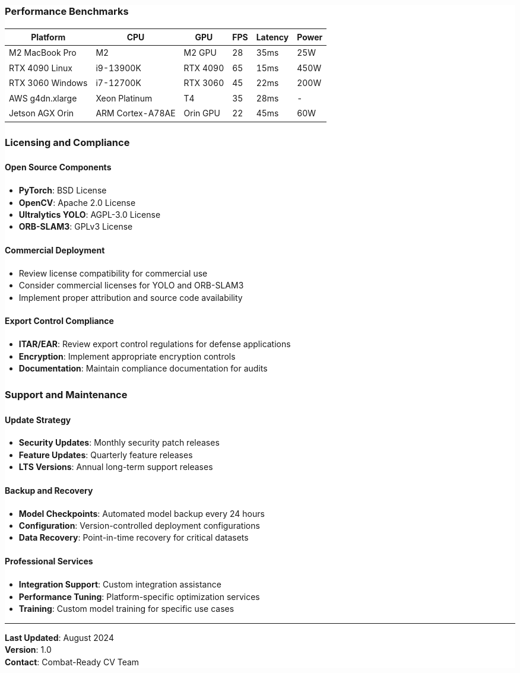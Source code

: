 ### Performance Benchmarks

| Platform | CPU | GPU | FPS | Latency | Power |
|----------|-----|-----|-----|---------|-------|
| M2 MacBook Pro | M2 | M2 GPU | 28 | 35ms | 25W |
| RTX 4090 Linux | i9-13900K | RTX 4090 | 65 | 15ms | 450W |
| RTX 3060 Windows | i7-12700K | RTX 3060 | 45 | 22ms | 200W |
| AWS g4dn.xlarge | Xeon Platinum | T4 | 35 | 28ms | - |
| Jetson AGX Orin | ARM Cortex-A78AE | Orin GPU | 22 | 45ms | 60W |

### Licensing and Compliance

#### Open Source Components
- **PyTorch**: BSD License
- **OpenCV**: Apache 2.0 License
- **Ultralytics YOLO**: AGPL-3.0 License
- **ORB-SLAM3**: GPLv3 License

#### Commercial Deployment
- Review license compatibility for commercial use
- Consider commercial licenses for YOLO and ORB-SLAM3
- Implement proper attribution and source code availability

#### Export Control Compliance
- **ITAR/EAR**: Review export control regulations for defense applications
- **Encryption**: Implement appropriate encryption controls
- **Documentation**: Maintain compliance documentation for audits

### Support and Maintenance

#### Update Strategy
- **Security Updates**: Monthly security patch releases
- **Feature Updates**: Quarterly feature releases
- **LTS Versions**: Annual long-term support releases

#### Backup and Recovery
- **Model Checkpoints**: Automated model backup every 24 hours
- **Configuration**: Version-controlled deployment configurations
- **Data Recovery**: Point-in-time recovery for critical datasets

#### Professional Services
- **Integration Support**: Custom integration assistance
- **Performance Tuning**: Platform-specific optimization services
- **Training**: Custom model training for specific use cases

---

**Last Updated**: August 2024  
**Version**: 1.0  
**Contact**: Combat-Ready CV Team
